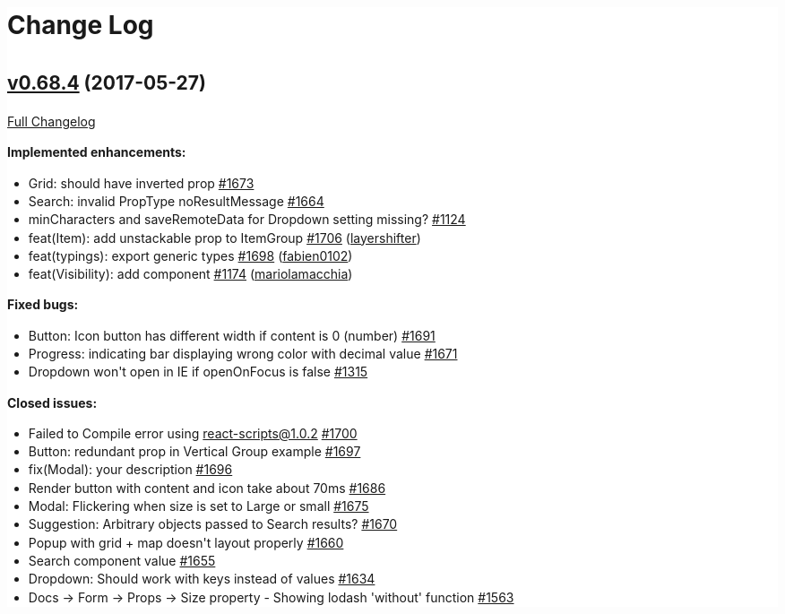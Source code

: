 # Change Log

## [v0.68.4](https://github.com/Semantic-Org/Semantic-UI-React/tree/v0.68.4) (2017-05-27)
[Full Changelog](https://github.com/Semantic-Org/Semantic-UI-React/compare/v0.68.3...v0.68.4)

**Implemented enhancements:**

- Grid: should have inverted prop [\#1673](https://github.com/Semantic-Org/Semantic-UI-React/issues/1673)
- Search: invalid PropType noResultMessage [\#1664](https://github.com/Semantic-Org/Semantic-UI-React/issues/1664)
- minCharacters and saveRemoteData for Dropdown setting missing? [\#1124](https://github.com/Semantic-Org/Semantic-UI-React/issues/1124)
- feat\(Item\): add unstackable prop to ItemGroup [\#1706](https://github.com/Semantic-Org/Semantic-UI-React/pull/1706) ([layershifter](https://github.com/layershifter))
- feat\(typings\): export generic types [\#1698](https://github.com/Semantic-Org/Semantic-UI-React/pull/1698) ([fabien0102](https://github.com/fabien0102))
- feat\(Visibility\): add component [\#1174](https://github.com/Semantic-Org/Semantic-UI-React/pull/1174) ([mariolamacchia](https://github.com/mariolamacchia))

**Fixed bugs:**

- Button: Icon button has different width if content is 0 \(number\) [\#1691](https://github.com/Semantic-Org/Semantic-UI-React/issues/1691)
- Progress: indicating bar displaying wrong color with decimal value [\#1671](https://github.com/Semantic-Org/Semantic-UI-React/issues/1671)
- Dropdown won't open in IE if openOnFocus is false [\#1315](https://github.com/Semantic-Org/Semantic-UI-React/issues/1315)

**Closed issues:**

- Failed to Compile error using react-scripts@1.0.2 [\#1700](https://github.com/Semantic-Org/Semantic-UI-React/issues/1700)
- Button: redundant prop in Vertical Group example [\#1697](https://github.com/Semantic-Org/Semantic-UI-React/issues/1697)
- fix\(Modal\): your description [\#1696](https://github.com/Semantic-Org/Semantic-UI-React/issues/1696)
- Render button with content and icon take about 70ms [\#1686](https://github.com/Semantic-Org/Semantic-UI-React/issues/1686)
- Modal:  Flickering when size is set to Large or small [\#1675](https://github.com/Semantic-Org/Semantic-UI-React/issues/1675)
- Suggestion: Arbitrary objects passed to Search results? [\#1670](https://github.com/Semantic-Org/Semantic-UI-React/issues/1670)
- Popup with grid + map doesn't layout properly [\#1660](https://github.com/Semantic-Org/Semantic-UI-React/issues/1660)
- Search component value [\#1655](https://github.com/Semantic-Org/Semantic-UI-React/issues/1655)
- Dropdown: Should work with keys instead of values [\#1634](https://github.com/Semantic-Org/Semantic-UI-React/issues/1634)
- Docs -\> Form -\> Props -\> Size property - Showing lodash 'without' function [\#1563](https://github.com/Semantic-Org/Semantic-UI-React/issues/1563)
